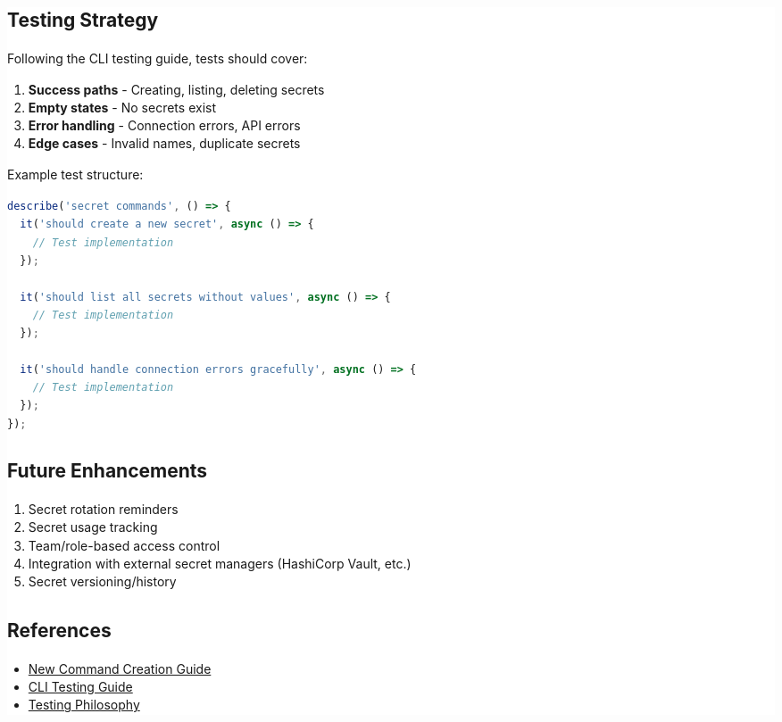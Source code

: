 ## Testing Strategy

Following the CLI testing guide, tests should cover:

1. **Success paths** - Creating, listing, deleting secrets
2. **Empty states** - No secrets exist
3. **Error handling** - Connection errors, API errors
4. **Edge cases** - Invalid names, duplicate secrets

Example test structure:
```typescript
describe('secret commands', () => {
  it('should create a new secret', async () => {
    // Test implementation
  });
  
  it('should list all secrets without values', async () => {
    // Test implementation
  });
  
  it('should handle connection errors gracefully', async () => {
    // Test implementation
  });
});
```

## Future Enhancements

1. Secret rotation reminders
2. Secret usage tracking
3. Team/role-based access control
4. Integration with external secret managers (HashiCorp Vault, etc.)
5. Secret versioning/history

## References

- [New Command Creation Guide](./new-command-creation-guide.md)
- [CLI Testing Guide](./cli-testing-guide.md)
- [Testing Philosophy](./testing-philosophy.md)